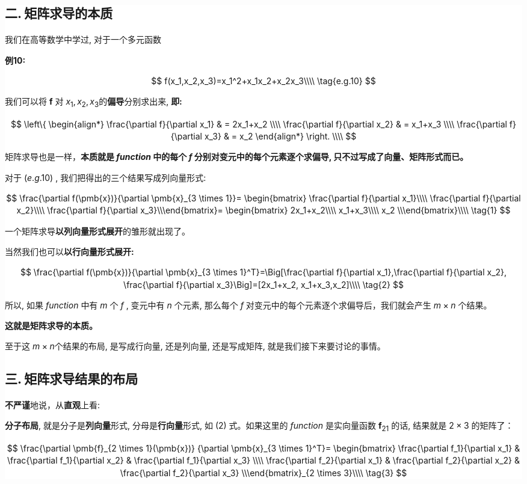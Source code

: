 ## 二. 矩阵求导的本质

我们在高等数学中学过, 对于一个多元函数

**例10:**

$$
f(x_1,x_2,x_3)=x_1^2+x_1x_2+x_2x_3\\\\ \tag{e.g.10}
$$

我们可以将 $\pmb{f}$ 对 $x_1,x_2,x_3$的**偏导**分别求出来, **即:**

$$
\left\{ \begin{align*} \frac{\partial f}{\partial x_1} & = 2x_1+x_2 \\\\ \frac{\partial f}{\partial x_2} & = x_1+x_3 \\\\ \frac{\partial f}{\partial x_3} & = x_2 \end{align*} \right. \\\\
$$

矩阵求导也是一样，**本质就是 $function$ 中的每个 $f$ 分别对变元中的每个元素逐个求偏导, 只不过写成了向量、矩阵形式而已。**

对于 $(e.g.10)$ , 我们把得出的三个结果写成列向量形式:


$$
\frac{\partial f(\pmb{x})}{\partial \pmb{x}_{3 \times 1}}=
\begin{bmatrix} \frac{\partial f}{\partial x_1}\\\\
\frac{\partial f}{\partial x_2}\\\\
\frac{\partial f}{\partial x_3}\\\end{bmatrix}=
\begin{bmatrix} 2x_1+x_2\\\\
x_1+x_3\\\\
x_2 \\\end{bmatrix}\\\\ \tag{1}
$$

一个矩阵求导**以列向量形式展开**的雏形就出现了。

当然我们也可以**以行向量形式展开:**

$$
\frac{\partial f(\pmb{x})}{\partial \pmb{x}_{3 \times 1}^T}=\Big[\frac{\partial f}{\partial x_1},\frac{\partial f}{\partial x_2}, \frac{\partial f}{\partial x_3}\Big]=[2x_1+x_2, x_1+x_3,x_2]\\\\ \tag{2}
$$

所以, 如果 $function$ 中有 $m$ 个 $f$ , 变元中有 $n$ 个元素, 那么每个 $f$ 对变元中的每个元素逐个求偏导后，我们就会产生 $m \times n$ 个结果。

**这就是矩阵求导的本质。**

至于这 $m \times n$个结果的布局, 是写成行向量, 还是列向量, 还是写成矩阵, 就是我们接下来要讨论的事情。

## 三. 矩阵求导结果的布局

**不严谨**地说，从**直观**上看: 

**分子布局**, 就是分子是**列向量**形式, 分母是**行向量**形式, 如 $(2)$ 式。如果这里的 $function$ 是实向量函数 $\pmb f_{21}$ 的话, 结果就是 $2 \times 3$ 的矩阵了：

$$
\frac{\partial \pmb{f}_{2 \times 1}(\pmb{x})}    {\partial \pmb{x}_{3 \times 1}^T}=
\begin{bmatrix} 
\frac{\partial f_1}{\partial x_1} & \frac{\partial f_1}{\partial x_2} & \frac{\partial f_1}{\partial x_3} \\\\
\frac{\partial f_2}{\partial x_1} & \frac{\partial f_2}{\partial x_2} & \frac{\partial f_2}{\partial x_3}
\\\end{bmatrix}_{2 \times 3}\\\\ \tag{3}
$$
